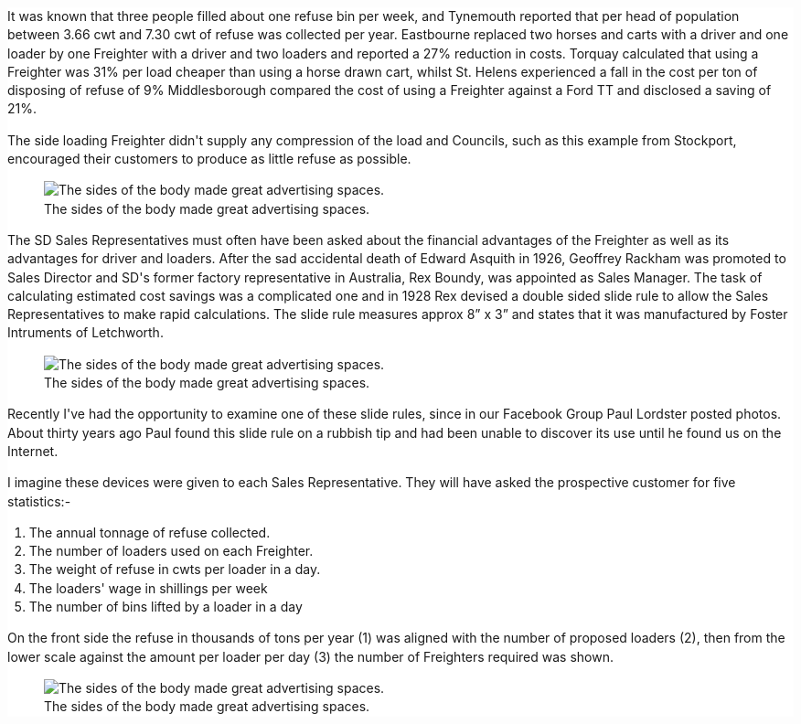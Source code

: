 <p>It was known that three people filled about one refuse bin per week, and Tynemouth reported that per head of population between 3.66 cwt and 7.30 cwt of refuse was collected per year. Eastbourne replaced two horses and carts with a driver and one loader by one Freighter with a driver and two loaders and reported a 27% reduction in costs. Torquay calculated that using a Freighter was 31% per load cheaper than using a horse drawn cart, whilst St. Helens experienced a fall in the cost per ton of disposing of refuse of 9% Middlesborough compared the cost of using a Freighter against a Ford TT and disclosed a saving of 21%.</p> 
<p>The side loading Freighter didn't supply any compression of the load and Councils, such as this example from Stockport, encouraged their customers to produce as little refuse as possible.</p>


<figure class="figure w-100 text-center">
  <img src="{{ site.baseurl }}/assets/Images3/pic09.jpg" class="figure-img img-fluid rounded" alt="The sides of the body made great advertising spaces.">
  <figcaption class="figure-caption text-center">The sides of the body made great advertising spaces.</figcaption>
</figure>
 


The SD Sales Representatives must often have been asked about the financial advantages of the Freighter as well as its advantages for driver and loaders. After the sad accidental death of Edward Asquith in 1926, Geoffrey Rackham was promoted to Sales Director and SD's former factory representative in Australia, Rex Boundy, was appointed as Sales Manager.
The task of calculating estimated cost savings was a complicated one and in 1928 Rex devised a double sided slide rule to allow the Sales Representatives to make rapid calculations. The slide rule measures approx 8&#8221; x 3&#8221; and states that it was manufactured by Foster Intruments of Letchworth.

<figure class="figure w-100 text-center">
  <img src="{{ site.baseurl }}/assets/Images3/pic10.jpg" class="figure-img img-fluid rounded" alt="The sides of the body made great advertising spaces.">
  <figcaption class="figure-caption text-center">The sides of the body made great advertising spaces.</figcaption>
</figure>

Recently I've had the opportunity to examine one of these slide rules, since in our Facebook Group Paul Lordster posted photos. About thirty years ago Paul found this slide rule on a rubbish tip and had been unable to discover its use until he found us on the Internet.

I imagine these devices were given to each Sales Representative. They will have asked the prospective customer for five statistics:-

1. The annual tonnage of refuse collected.
2. The number of loaders used on each Freighter.
3. The weight of refuse in cwts per loader in a day.
4. The loaders' wage in shillings per week
5. The number of bins lifted by a loader in a day

On the front side the refuse in thousands of tons per year (1) was aligned with the number of proposed loaders (2), then from the lower scale against the amount per loader per day (3) the number of Freighters required was shown.


<figure class="figure w-100 text-center">
  <img src="{{ site.baseurl }}/assets/Images3/pic11.jpg" class="figure-img img-fluid rounded" alt="The sides of the body made great advertising spaces.">
  <figcaption class="figure-caption text-center">The sides of the body made great advertising spaces.</figcaption>
</figure>

